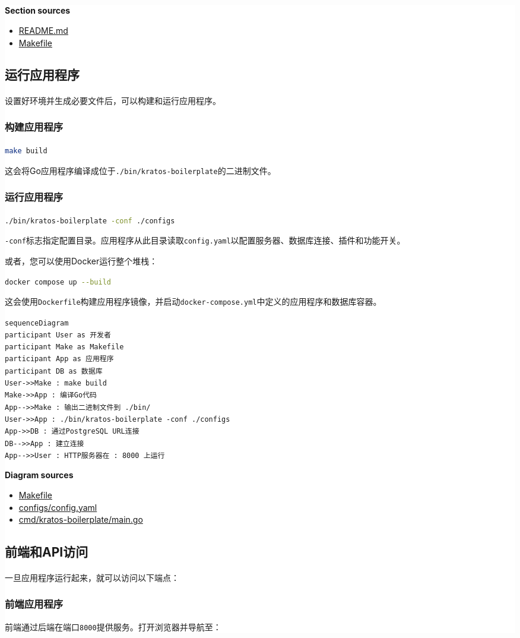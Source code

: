 **Section sources**
- [README.md](file://README.md#L17-L25)
- [Makefile](file://Makefile#L22-L41)

## 运行应用程序
设置好环境并生成必要文件后，可以构建和运行应用程序。

### 构建应用程序
```bash
make build
```

这会将Go应用程序编译成位于`./bin/kratos-boilerplate`的二进制文件。

### 运行应用程序
```bash
./bin/kratos-boilerplate -conf ./configs
```

`-conf`标志指定配置目录。应用程序从此目录读取`config.yaml`以配置服务器、数据库连接、插件和功能开关。

或者，您可以使用Docker运行整个堆栈：

```bash
docker compose up --build
```

这会使用`Dockerfile`构建应用程序镜像，并启动`docker-compose.yml`中定义的应用程序和数据库容器。

```mermaid
sequenceDiagram
participant User as 开发者
participant Make as Makefile
participant App as 应用程序
participant DB as 数据库
User->>Make : make build
Make->>App : 编译Go代码
App-->>Make : 输出二进制文件到 ./bin/
User->>App : ./bin/kratos-boilerplate -conf ./configs
App->>DB : 通过PostgreSQL URL连接
DB-->>App : 建立连接
App-->>User : HTTP服务器在 : 8000 上运行
```

**Diagram sources**
- [Makefile](file://Makefile#L43-L50)
- [configs/config.yaml](file://configs/config.yaml#L1-L38)
- [cmd/kratos-boilerplate/main.go](file://cmd/kratos-boilerplate/main.go#L1-L91)

## 前端和API访问
一旦应用程序运行起来，就可以访问以下端点：

### 前端应用程序
前端通过后端在端口`8000`提供服务。打开浏览器并导航至：
